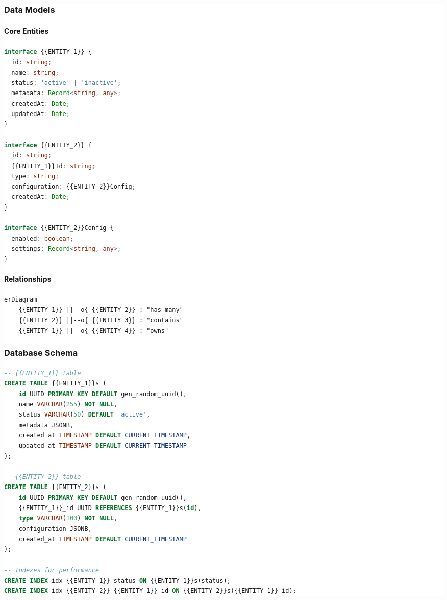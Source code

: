 ### Data Models

#### Core Entities

```typescript
interface {{ENTITY_1}} {
  id: string;
  name: string;
  status: 'active' | 'inactive';
  metadata: Record<string, any>;
  createdAt: Date;
  updatedAt: Date;
}

interface {{ENTITY_2}} {
  id: string;
  {{ENTITY_1}}Id: string;
  type: string;
  configuration: {{ENTITY_2}}Config;
  createdAt: Date;
}

interface {{ENTITY_2}}Config {
  enabled: boolean;
  settings: Record<string, any>;
}
```

#### Relationships

```mermaid
erDiagram
    {{ENTITY_1}} ||--o{ {{ENTITY_2}} : "has many"
    {{ENTITY_2}} ||--o{ {{ENTITY_3}} : "contains"
    {{ENTITY_1}} ||--o{ {{ENTITY_4}} : "owns"
```

### Database Schema

```sql
-- {{ENTITY_1}} table
CREATE TABLE {{ENTITY_1}}s (
    id UUID PRIMARY KEY DEFAULT gen_random_uuid(),
    name VARCHAR(255) NOT NULL,
    status VARCHAR(50) DEFAULT 'active',
    metadata JSONB,
    created_at TIMESTAMP DEFAULT CURRENT_TIMESTAMP,
    updated_at TIMESTAMP DEFAULT CURRENT_TIMESTAMP
);

-- {{ENTITY_2}} table
CREATE TABLE {{ENTITY_2}}s (
    id UUID PRIMARY KEY DEFAULT gen_random_uuid(),
    {{ENTITY_1}}_id UUID REFERENCES {{ENTITY_1}}s(id),
    type VARCHAR(100) NOT NULL,
    configuration JSONB,
    created_at TIMESTAMP DEFAULT CURRENT_TIMESTAMP
);

-- Indexes for performance
CREATE INDEX idx_{{ENTITY_1}}_status ON {{ENTITY_1}}s(status);
CREATE INDEX idx_{{ENTITY_2}}_{{ENTITY_1}}_id ON {{ENTITY_2}}s({{ENTITY_1}}_id);
```
